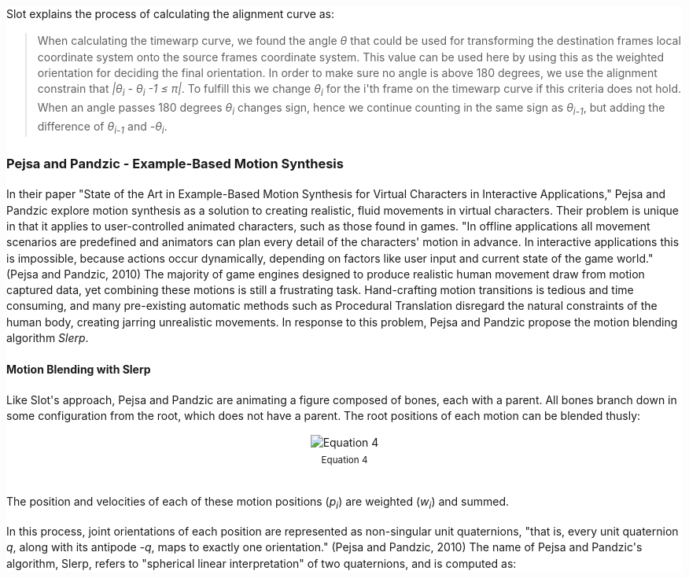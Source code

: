 Slot explains the process of calculating the alignment curve as:

> When calculating the timewarp curve, we found the angle _&theta;_ that could
> be used for transforming the destination frames local coordinate system onto
> the source frames coordinate system. This value can be used here by using this
> as the weighted orientation for deciding the final orientation. In order to
> make sure no angle is above 180 degrees, we use the alignment constrain that
> <em>|&theta;<sub>i</sub> - &theta;<sub>i</sub> -1 &le; _&pi;_|</em>. To
> fulfill this we change <em>&theta;<sub>i</sub></em> for the i'th frame on the
> timewarp curve if this criteria does not hold. When an angle passes 180
> degrees <em>&theta;<sub>i</sub></em> changes sign, hence we continue counting
> in the same sign as <em>θ<sub>i-1</sub></em>, but adding the difference of
> <em>&theta;<sub>i-1</sub></em> and <em>-&theta;<sub>i</sub></em>.

### Pejsa and Pandzic - Example-Based Motion Synthesis

In their paper "State of the Art in Example-Based Motion Synthesis for Virtual
Characters in Interactive Applications," Pejsa and Pandzic explore motion
synthesis as a solution to creating realistic, fluid movements in virtual
characters.  Their problem is unique in that it applies to user-controlled
animated characters, such as those found in games. "In offline applications all
movement scenarios are predefined and animators can plan every detail of the
characters' motion in advance. In interactive applications this is impossible,
because actions occur dynamically, depending on factors like user input and
current state of the game world." (Pejsa and Pandzic, 2010)  The majority of
game engines designed to produce realistic human movement draw from motion
captured data, yet combining these motions is still a frustrating task.
Hand-crafting motion transitions is tedious and time consuming, and many
pre-existing automatic methods such as Procedural Translation disregard the
natural constraints of the human body, creating jarring unrealistic movements.
In response to this problem, Pejsa and Pandzic propose the motion blending
algorithm _Slerp_.

#### Motion Blending with Slerp

Like Slot's approach, Pejsa and Pandzic are animating a figure composed of
bones, each with a parent.  All bones branch down in some configuration from the
root, which does not have a parent.  The root positions of each  motion can be
blended thusly:

<div style="margin-left: auto; margin-right: auto; text-align: center;">
<img src="/images/mocap_eqn4.png" alt="Equation 4"/>
<br />
<small>
Equation 4
</small>
</div><br />

The position and velocities of each of these motion positions
(<em>p<sub>i</sub></em>) are weighted (<em>w<sub>i</sub></em>) and summed.

In this process, joint orientations of each position are represented as
non-singular unit quaternions, "that is, every unit quaternion _q_, along with
its antipode _-q_, maps to exactly one orientation." (Pejsa and Pandzic, 2010)
The name of Pejsa and Pandzic's algorithm, Slerp, refers to "spherical linear
interpretation" of two quaternions, and is computed as:
